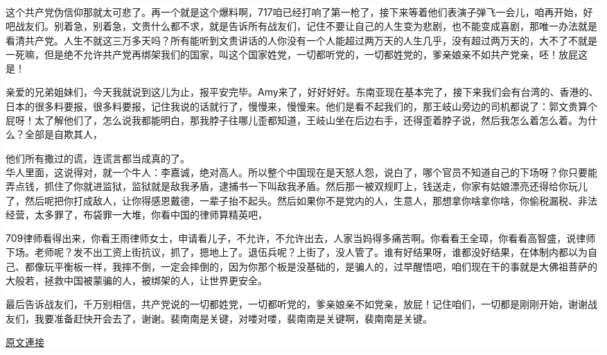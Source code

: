 
这个共产党伪信仰那就太可悲了。再一个就是这个爆料啊，717咱已经打响了第一枪了，接下来等着他们表演子弹飞一会儿，咱再开始，好吧战友们。别着急，别着急，文贵什么都不求，就是告诉所有战友们，记住不要让自己的人生变为悲剧，也不能变成喜剧，那唯一办法就是看清共产党。人生不就这三万多天吗？所有能听到文贵讲话的人你没有一个人能超过两万天的人生几乎，没有超过两万天的，大不了不就是一死嘛，但是绝不允许共产党再绑架我们的国家，叫这个国家姓党，一切都听党的，一切都姓党的，爹亲娘亲不如共产党亲，呸！放屁这是！


亲爱的兄弟姐妹们，今天我就说到这儿为止，报平安完毕。Amy来了，好好好好。东南亚现在基本完了，接下来我们会有台湾的、香港的、日本的很多料要报，很多料要报，记住我说的话就行了，慢慢来，慢慢来。他们是看不起我们的，那王岐山旁边的司机都说了：郭文贵算个屁呀！太了解他们了，怎么说我都能明白，那我脖子往哪儿歪都知道，王岐山坐在后边右手，还得歪着脖子说，然后我怎么着怎么着。为什么？全部是自欺其人，


他们所有撒过的谎，连谎言都当成真的了。<br>华人里面，这说得对，就一个牛人：李嘉诚，绝对高人。所以整个中国现在是天怒人怨，说白了，哪个官员不知道自己的下场呀？你只要能弄点钱，抓住了你就进监狱，监狱就是敌我矛盾，逮捕书一下叫敌我矛盾。然后那一被双规盯上，钱送走，你家有姑娘漂亮还得给你玩儿了，然后呢把你打成敌人，让你得感恩戴德，一辈子抬不起头。然后如果你不是党内的人，生意人，那想拿你啥拿你啥，你偷税漏税、非法经营，太多罪了，布袋罪一大堆，你看中国的律师算精英吧，


709律师看得出来，你看王雨律师女士，申请看儿子，不允许，不允许出去，人家当妈得多痛苦啊。你看看王全璋，你看看高智盛，说律师下场。老师呢？发不出工资上街抗议，抓了，摁地上了。退伍兵呢？上街了，没人管了。谁有好结果呀，谁都没好结果，在体制内都以为自己、都像玩平衡板一样，我摔不倒，一定会摔倒的，因为你那个板是没基础的，是骗人的，过早醒悟吧，咱们现在干的事就是大佛祖菩萨的大般若，拯救中国被蒙骗的人，被绑架的人，让世界更安全。


最后告诉战友们，千万别相信，共产党说的一切都姓党，一切都听党的，爹亲娘亲不如党亲，放屁！记住咱们，一切都是刚刚开始，谢谢战友们，我要准备赶快开会去了，谢谢。裴南南是关键，对喽对喽，裴南南是关键啊，裴南南是关键。

[原文連接](http://littleantvoice.blogspot.com/2018/07/2018718-lns-httpswww.html)